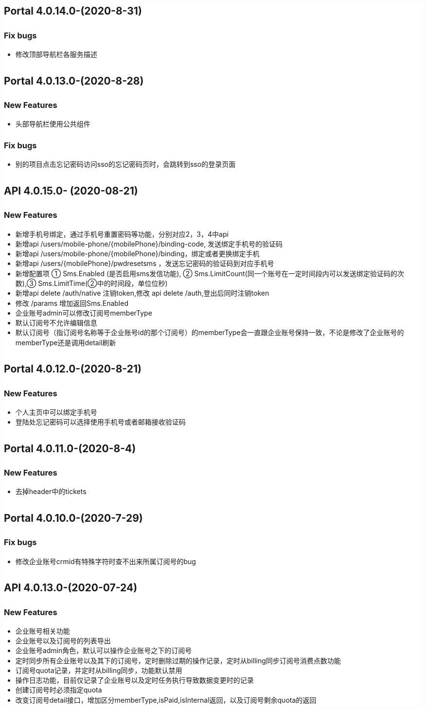 ## Portal 4.0.14.0-(2020-8-31)
### Fix bugs
* 修改顶部导航栏各服务描述

## Portal 4.0.13.0-(2020-8-28)
### New Features
* 头部导航栏使用公共组件
### Fix bugs
* 别的项目点击忘记密码访问sso的忘记密码页时，会跳转到sso的登录页面

## API 4.0.15.0- (2020-08-21)
### New Features
* 新增手机号绑定，通过手机号重置密码等功能，分别对应2，3，4中api
* 新增api /users/mobile-phone/{mobilePhone}/binding-code, 发送绑定手机号的验证码
* 新增api /users/mobile-phone/{mobilePhone}/binding，绑定或者更换绑定手机
* 新增api /users/{mobilePhone}/pwdresetsms ，发送忘记密码的验证码到对应手机号
* 新增配置项 ① Sms.Enabled (是否启用sms发信功能), ② Sms.LimitCount(同一个账号在一定时间段内可以发送绑定验证码的次数),③ Sms.LimitTime(②中的时间段，单位位秒)
* 新增api delete /auth/native 注销token,修改 api  delete /auth,登出后同时注销token
* 修改 /params 增加返回Sms.Enabled
* 企业账号admin可以修改订阅号memberType
* 默认订阅号不允许编辑信息
* 默认订阅号（指订阅号名称等于企业账号id的那个订阅号）的memberType会一直跟企业账号保持一致，不论是修改了企业账号的memberType还是调用detail刷新 

## Portal 4.0.12.0-(2020-8-21)
### New Features
* 个人主页中可以绑定手机号
* 登陆处忘记密码可以选择使用手机号或者邮箱接收验证码

## Portal 4.0.11.0-(2020-8-4)
### New Features
* 去掉header中的tickets

## Portal 4.0.10.0-(2020-7-29)
### Fix bugs
* 修改企业账号crmid有特殊字符时查不出来所属订阅号的bug

## API 4.0.13.0-(2020-07-24)
### New Features
* 企业账号相关功能
* 企业账号以及订阅号的列表导出
* 企业账号admin角色，默认可以操作企业账号之下的订阅号
* 定时同步所有企业账号以及其下的订阅号，定时删除过期的操作记录，定时从billing同步订阅号消费点数功能
* 订阅号quota记录，并定时从billing同步，功能默认禁用
* 操作日志功能，目前仅记录了企业账号以及定时任务执行导致数据变更时的记录
* 创建订阅号时必须指定quota
* 改变订阅号detail接口，增加区分memberType,isPaid,isInternal返回，以及订阅号剩余quota的返回
